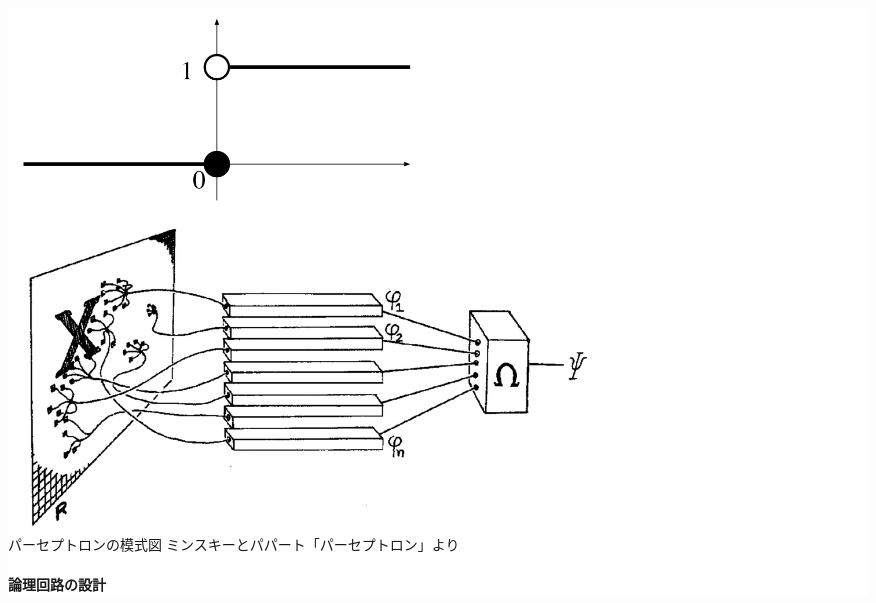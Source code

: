 <img src="/assets/step_function.svg" style="width:49%">

<div class="figcenter">
  <img src="/assets/perceptron.png" width="69%">
  <div class="figcaption">パーセプトロンの模式図 ミンスキーとパパート「パーセプトロン」より</div>
</div>

#### 論理回路の設計
